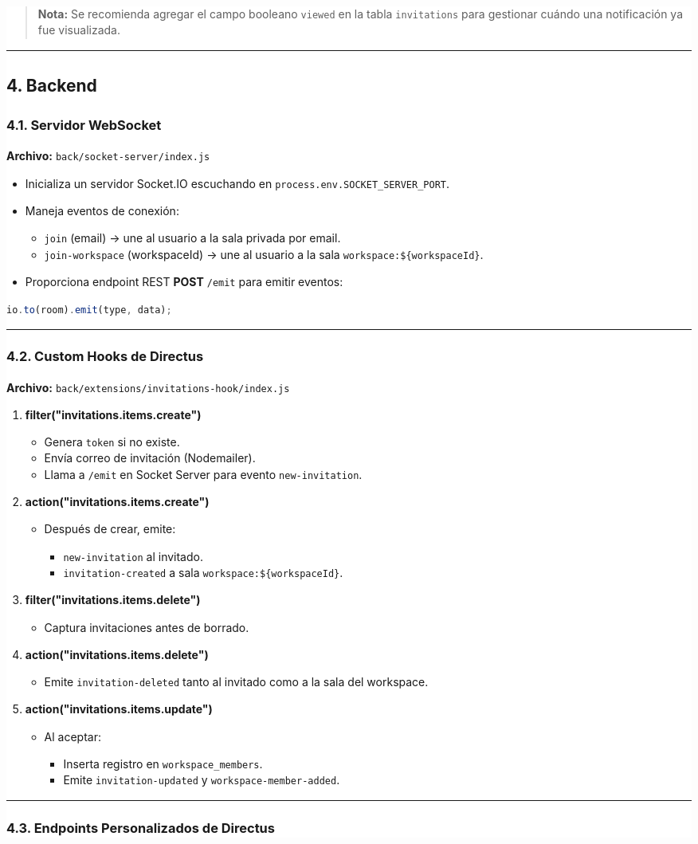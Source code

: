 > **Nota:** Se recomienda agregar el campo booleano `viewed` en la tabla `invitations` para gestionar cuándo una notificación ya fue visualizada.

---

## 4. Backend

### 4.1. Servidor WebSocket

**Archivo:** `back/socket-server/index.js`

- Inicializa un servidor Socket.IO escuchando en `process.env.SOCKET_SERVER_PORT`.
- Maneja eventos de conexión:

  - `join` (email) → une al usuario a la sala privada por email.
  - `join-workspace` (workspaceId) → une al usuario a la sala `workspace:${workspaceId}`.

- Proporciona endpoint REST **POST** `/emit` para emitir eventos:

```js
io.to(room).emit(type, data);
```

---

### 4.2. Custom Hooks de Directus

**Archivo:** `back/extensions/invitations-hook/index.js`

1. **filter("invitations.items.create")**

   - Genera `token` si no existe.
   - Envía correo de invitación (Nodemailer).
   - Llama a `/emit` en Socket Server para evento `new-invitation`.

2. **action("invitations.items.create")**

   - Después de crear, emite:

     - `new-invitation` al invitado.
     - `invitation-created` a sala `workspace:${workspaceId}`.

3. **filter("invitations.items.delete")**

   - Captura invitaciones antes de borrado.

4. **action("invitations.items.delete")**

   - Emite `invitation-deleted` tanto al invitado como a la sala del workspace.

5. **action("invitations.items.update")**

   - Al aceptar:

     - Inserta registro en `workspace_members`.
     - Emite `invitation-updated` y `workspace-member-added`.

---

### 4.3. Endpoints Personalizados de Directus

